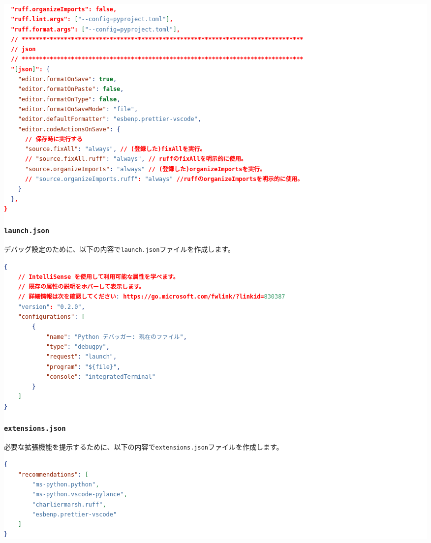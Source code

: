 ```json
  "ruff.organizeImports": false,
  "ruff.lint.args": ["--config=pyproject.toml"],
  "ruff.format.args": ["--config=pyproject.toml"],
  // ********************************************************************************
  // json
  // ********************************************************************************
  "[json]": {
    "editor.formatOnSave": true,
    "editor.formatOnPaste": false,
    "editor.formatOnType": false,
    "editor.formatOnSaveMode": "file",
    "editor.defaultFormatter": "esbenp.prettier-vscode",
    "editor.codeActionsOnSave": {
      // 保存時に実行する
      "source.fixAll": "always", // (登録した)fixAllを実行。
      // "source.fixAll.ruff": "always", // ruffのfixAllを明示的に使用。
      "source.organizeImports": "always" // (登録した)organizeImportsを実行。
      // "source.organizeImports.ruff": "always" //ruffのorganizeImportsを明示的に使用。
    }
  },
}
```

### `launch.json`

デバッグ設定のために、以下の内容で`launch.json`ファイルを作成します。

```json
{
    // IntelliSense を使用して利用可能な属性を学べます。
    // 既存の属性の説明をホバーして表示します。
    // 詳細情報は次を確認してください: https://go.microsoft.com/fwlink/?linkid=830387
    "version": "0.2.0",
    "configurations": [
        {
            "name": "Python デバッガー: 現在のファイル",
            "type": "debugpy",
            "request": "launch",
            "program": "${file}",
            "console": "integratedTerminal"
        }
    ]
}
```

### `extensions.json`

必要な拡張機能を提示するために、以下の内容で`extensions.json`ファイルを作成します。

```json
{
    "recommendations": [
        "ms-python.python",
        "ms-python.vscode-pylance",
        "charliermarsh.ruff",
        "esbenp.prettier-vscode"
    ]
}
```
